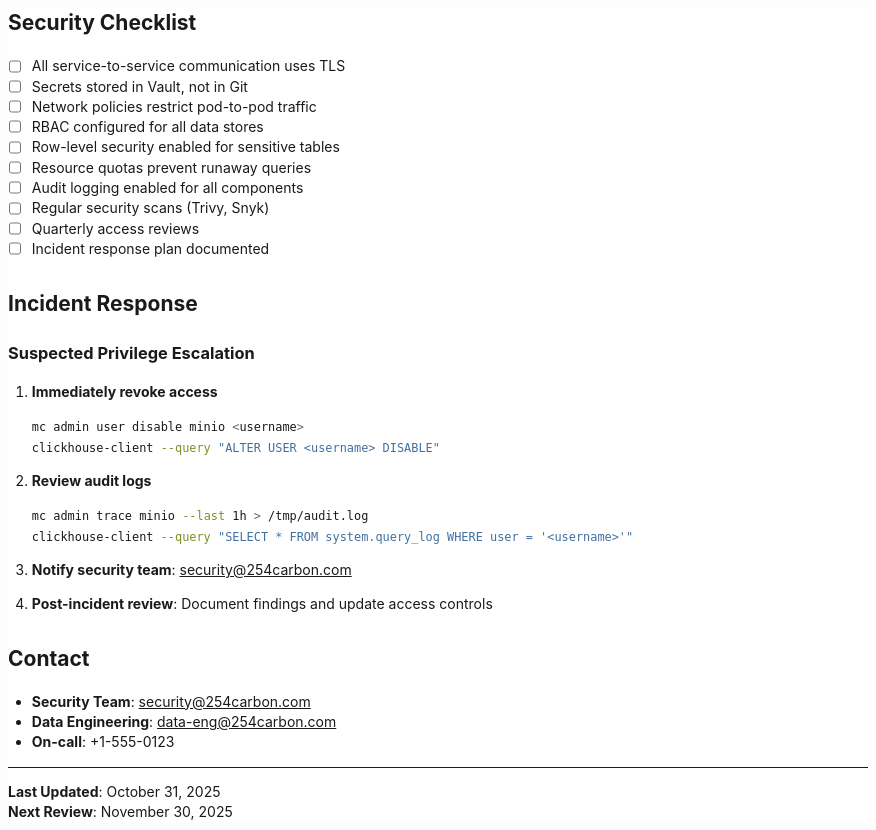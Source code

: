 ## Security Checklist

- [ ] All service-to-service communication uses TLS
- [ ] Secrets stored in Vault, not in Git
- [ ] Network policies restrict pod-to-pod traffic
- [ ] RBAC configured for all data stores
- [ ] Row-level security enabled for sensitive tables
- [ ] Resource quotas prevent runaway queries
- [ ] Audit logging enabled for all components
- [ ] Regular security scans (Trivy, Snyk)
- [ ] Quarterly access reviews
- [ ] Incident response plan documented

## Incident Response

### Suspected Privilege Escalation

1. **Immediately revoke access**
   ```bash
   mc admin user disable minio <username>
   clickhouse-client --query "ALTER USER <username> DISABLE"
   ```

2. **Review audit logs**
   ```bash
   mc admin trace minio --last 1h > /tmp/audit.log
   clickhouse-client --query "SELECT * FROM system.query_log WHERE user = '<username>'"
   ```

3. **Notify security team**: security@254carbon.com

4. **Post-incident review**: Document findings and update access controls

## Contact

- **Security Team**: security@254carbon.com
- **Data Engineering**: data-eng@254carbon.com
- **On-call**: +1-555-0123

---

**Last Updated**: October 31, 2025  
**Next Review**: November 30, 2025
